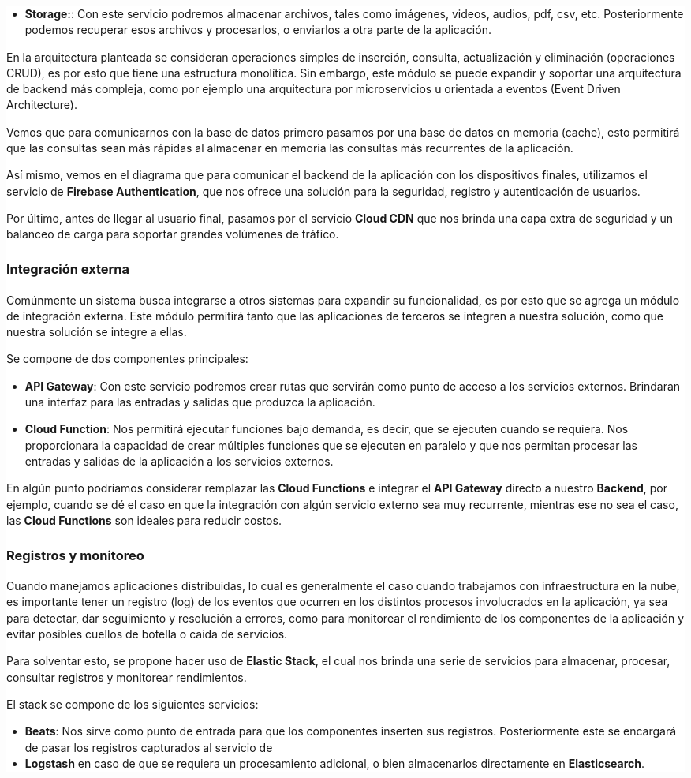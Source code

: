- **Storage:**: Con este servicio podremos almacenar archivos, tales como imágenes, videos, audios, pdf, csv, etc. Posteriormente podemos recuperar esos archivos y procesarlos, o enviarlos a otra parte de la aplicación.

En la arquitectura planteada se consideran operaciones simples de inserción, consulta, actualización y eliminación (operaciones CRUD), es por esto que tiene una estructura monolítica. Sin embargo, este módulo se puede expandir y soportar una arquitectura de backend más compleja, como por ejemplo una arquitectura por microservicios u orientada a eventos (Event Driven Architecture).

Vemos que para comunicarnos con la base de datos primero pasamos por una base de datos en memoria (cache), esto permitirá que las consultas sean más rápidas al almacenar en memoria las consultas más recurrentes de la aplicación.

Así mismo, vemos en el diagrama que para comunicar el backend de la aplicación con los dispositivos finales, utilizamos el servicio de **Firebase Authentication**, que nos ofrece una solución para la seguridad, registro y autenticación de usuarios.

Por último, antes de llegar al usuario final, pasamos por el servicio **Cloud CDN** que nos brinda una capa extra de seguridad y un balanceo de carga para soportar grandes volúmenes de tráfico.

### Integración externa

Comúnmente un sistema busca integrarse a otros sistemas para expandir su funcionalidad, es por esto que se agrega un módulo de integración externa. Este módulo permitirá tanto que las aplicaciones de terceros se integren a nuestra solución, como que nuestra solución se integre a ellas.

Se compone de dos componentes principales:

- **API Gateway**: Con este servicio podremos crear rutas que servirán como punto de acceso a los servicios externos. Brindaran una interfaz para las entradas y salidas que produzca la aplicación.

- **Cloud Function**: Nos permitirá ejecutar funciones bajo demanda, es decir, que se ejecuten cuando se requiera. Nos proporcionara la capacidad de crear múltiples funciones que se ejecuten en paralelo y que nos permitan procesar las entradas y salidas de la aplicación a los servicios externos.

En algún punto podríamos considerar remplazar las **Cloud Functions** e integrar el **API Gateway** directo a nuestro **Backend**, por ejemplo, cuando se dé el caso en que la integración con algún servicio externo sea muy recurrente, mientras ese no sea el caso, las **Cloud Functions** son ideales para reducir costos.

### Registros y monitoreo

Cuando manejamos aplicaciones distribuidas, lo cual es generalmente el caso cuando trabajamos con infraestructura en la nube, es importante tener un registro (log) de los eventos que ocurren en los distintos procesos involucrados en la aplicación, ya sea para detectar, dar seguimiento y resolución a errores, como para monitorear el rendimiento de los componentes de la aplicación y evitar posibles cuellos de botella o caída de servicios.

Para solventar esto, se propone hacer uso de **Elastic Stack**, el cual nos brinda una serie de servicios para almacenar, procesar, consultar registros y monitorear rendimientos.

El stack se compone de los siguientes servicios:

- **Beats**: Nos sirve como punto de entrada para que los componentes inserten sus registros. Posteriormente este se encargará de pasar los registros capturados al servicio de
- **Logstash** en caso de que se requiera un procesamiento adicional, o bien almacenarlos directamente en **Elasticsearch**.

